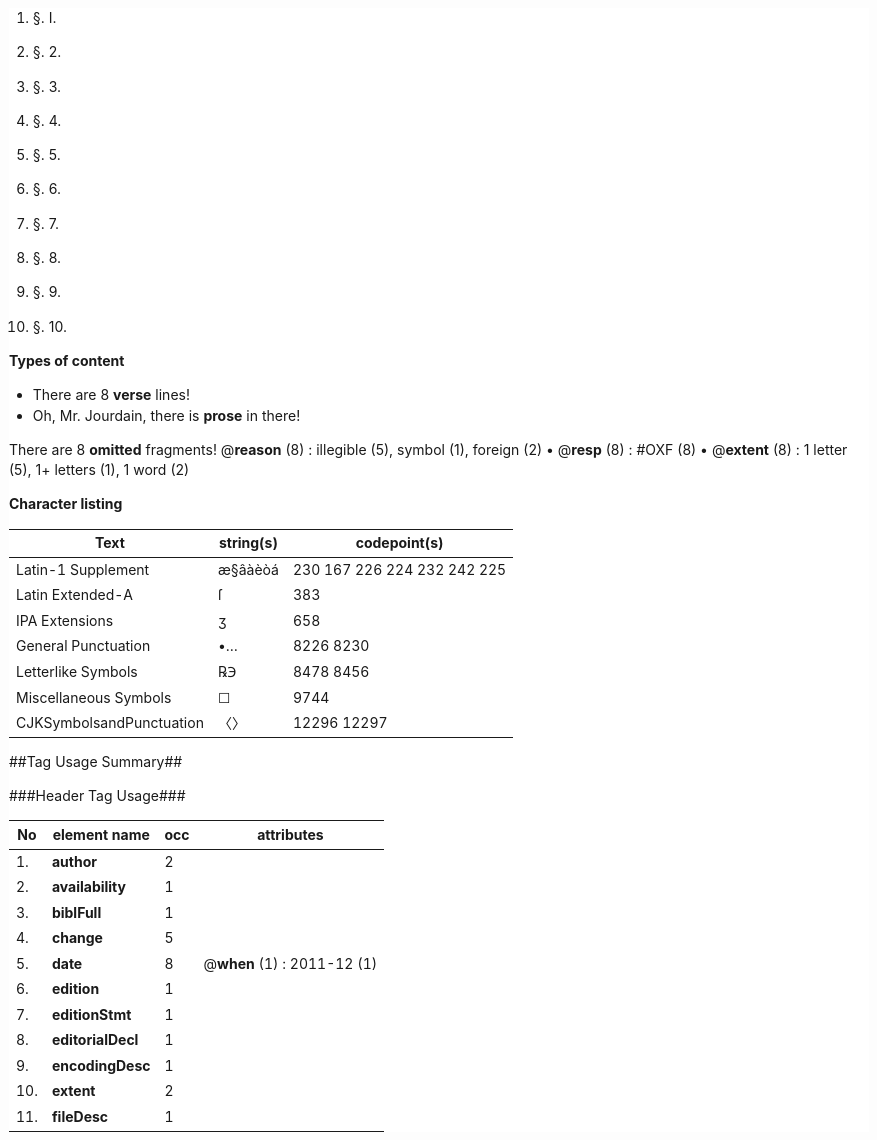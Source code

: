 1. §. I.

1. §. 2.

1. §. 3.

1. §. 4.

1. §. 5.

1. §. 6.

1. §. 7.

1. §. 8.

1. §. 9.

1. §. 10.

**Types of content**

  * There are 8 **verse** lines!
  * Oh, Mr. Jourdain, there is **prose** in there!

There are 8 **omitted** fragments! 
 @__reason__ (8) : illegible (5), symbol (1), foreign (2)  •  @__resp__ (8) : #OXF (8)  •  @__extent__ (8) : 1 letter (5), 1+ letters (1), 1 word (2)

**Character listing**


|Text|string(s)|codepoint(s)|
|---|---|---|
|Latin-1 Supplement|æ§âàèòá|230 167 226 224 232 242 225|
|Latin Extended-A|ſ|383|
|IPA  Extensions|ʒ|658|
|General Punctuation|•…|8226 8230|
|Letterlike Symbols|℞℈|8478 8456|
|Miscellaneous Symbols|☐|9744|
|CJKSymbolsandPunctuation|〈〉|12296 12297|

##Tag Usage Summary##

###Header Tag Usage###

|No|element name|occ|attributes|
|---|---|---|---|
|1.|__author__|2||
|2.|__availability__|1||
|3.|__biblFull__|1||
|4.|__change__|5||
|5.|__date__|8| @__when__ (1) : 2011-12 (1)|
|6.|__edition__|1||
|7.|__editionStmt__|1||
|8.|__editorialDecl__|1||
|9.|__encodingDesc__|1||
|10.|__extent__|2||
|11.|__fileDesc__|1||